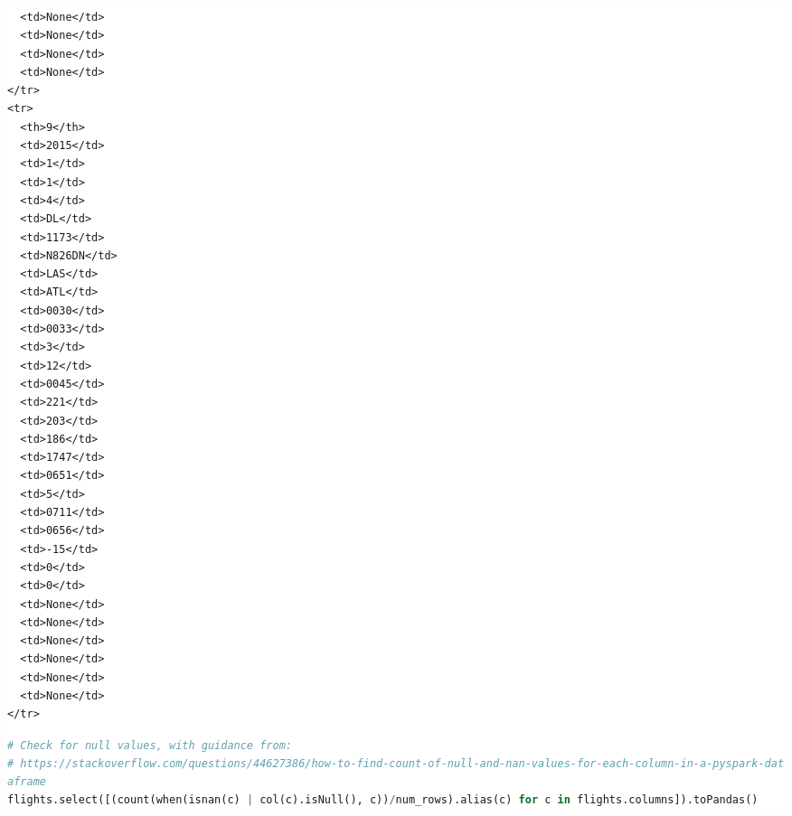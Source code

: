      <td>None</td>
      <td>None</td>
      <td>None</td>
      <td>None</td>
    </tr>
    <tr>
      <th>9</th>
      <td>2015</td>
      <td>1</td>
      <td>1</td>
      <td>4</td>
      <td>DL</td>
      <td>1173</td>
      <td>N826DN</td>
      <td>LAS</td>
      <td>ATL</td>
      <td>0030</td>
      <td>0033</td>
      <td>3</td>
      <td>12</td>
      <td>0045</td>
      <td>221</td>
      <td>203</td>
      <td>186</td>
      <td>1747</td>
      <td>0651</td>
      <td>5</td>
      <td>0711</td>
      <td>0656</td>
      <td>-15</td>
      <td>0</td>
      <td>0</td>
      <td>None</td>
      <td>None</td>
      <td>None</td>
      <td>None</td>
      <td>None</td>
      <td>None</td>
    </tr>
  </tbody>
</table>
</div>




```python
# Check for null values, with guidance from:
# https://stackoverflow.com/questions/44627386/how-to-find-count-of-null-and-nan-values-for-each-column-in-a-pyspark-dataframe
flights.select([(count(when(isnan(c) | col(c).isNull(), c))/num_rows).alias(c) for c in flights.columns]).toPandas()
```
